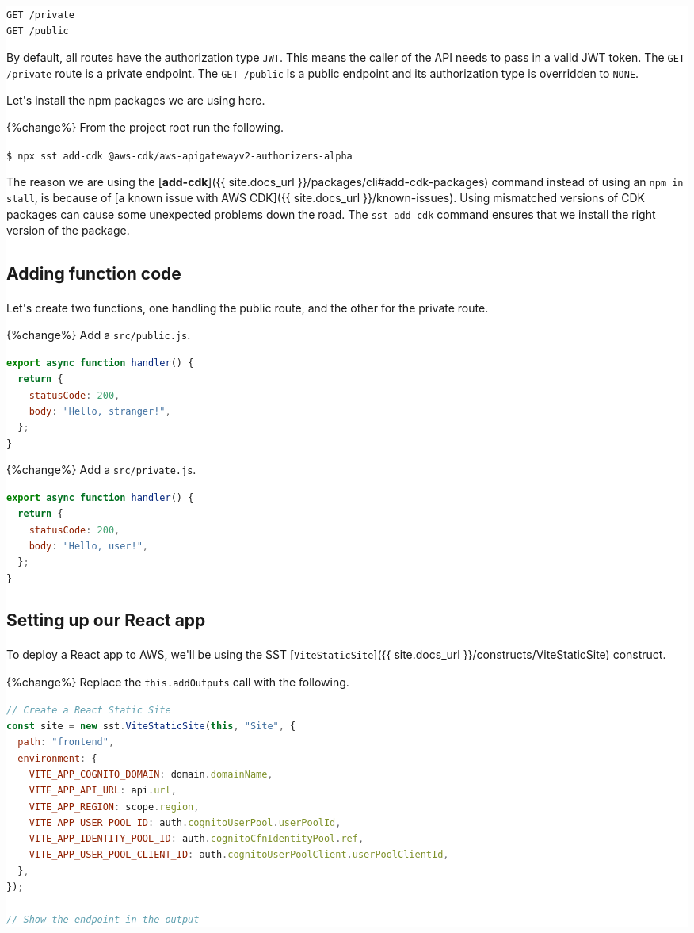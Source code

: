 ```
GET /private
GET /public
```

By default, all routes have the authorization type `JWT`. This means the caller of the API needs to pass in a valid JWT token. The `GET /private` route is a private endpoint. The `GET /public` is a public endpoint and its authorization type is overridden to `NONE`.

Let's install the npm packages we are using here.

{%change%} From the project root run the following.

```bash
$ npx sst add-cdk @aws-cdk/aws-apigatewayv2-authorizers-alpha
```

The reason we are using the [**add-cdk**]({{ site.docs_url }}/packages/cli#add-cdk-packages) command instead of using an `npm install`, is because of [a known issue with AWS CDK]({{ site.docs_url }}/known-issues). Using mismatched versions of CDK packages can cause some unexpected problems down the road. The `sst add-cdk` command ensures that we install the right version of the package.

## Adding function code

Let's create two functions, one handling the public route, and the other for the private route.

{%change%} Add a `src/public.js`.

```js
export async function handler() {
  return {
    statusCode: 200,
    body: "Hello, stranger!",
  };
}
```

{%change%} Add a `src/private.js`.

```js
export async function handler() {
  return {
    statusCode: 200,
    body: "Hello, user!",
  };
}
```

## Setting up our React app

To deploy a React app to AWS, we'll be using the SST [`ViteStaticSite`]({{ site.docs_url }}/constructs/ViteStaticSite) construct.

{%change%} Replace the `this.addOutputs` call with the following.

```js
// Create a React Static Site
const site = new sst.ViteStaticSite(this, "Site", {
  path: "frontend",
  environment: {
    VITE_APP_COGNITO_DOMAIN: domain.domainName,
    VITE_APP_API_URL: api.url,
    VITE_APP_REGION: scope.region,
    VITE_APP_USER_POOL_ID: auth.cognitoUserPool.userPoolId,
    VITE_APP_IDENTITY_POOL_ID: auth.cognitoCfnIdentityPool.ref,
    VITE_APP_USER_POOL_CLIENT_ID: auth.cognitoUserPoolClient.userPoolClientId,
  },
});

// Show the endpoint in the output
```